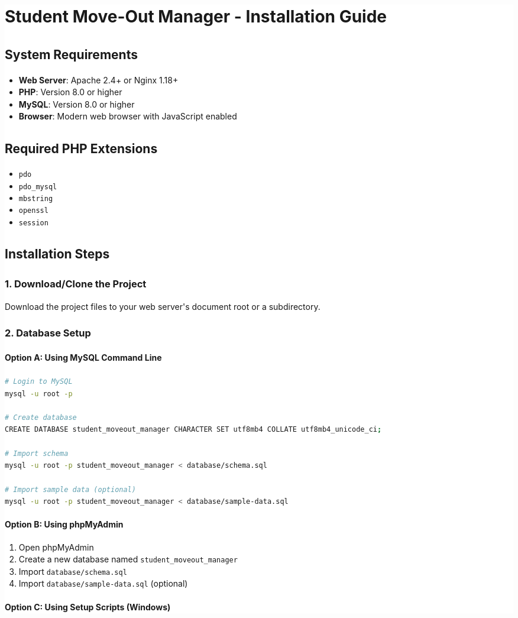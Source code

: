 # Student Move-Out Manager - Installation Guide

## System Requirements

- **Web Server**: Apache 2.4+ or Nginx 1.18+
- **PHP**: Version 8.0 or higher
- **MySQL**: Version 8.0 or higher
- **Browser**: Modern web browser with JavaScript enabled

## Required PHP Extensions

- `pdo`
- `pdo_mysql`
- `mbstring`
- `openssl`
- `session`

## Installation Steps

### 1. Download/Clone the Project

Download the project files to your web server's document root or a subdirectory.

### 2. Database Setup

#### Option A: Using MySQL Command Line

```bash
# Login to MySQL
mysql -u root -p

# Create database
CREATE DATABASE student_moveout_manager CHARACTER SET utf8mb4 COLLATE utf8mb4_unicode_ci;

# Import schema
mysql -u root -p student_moveout_manager < database/schema.sql

# Import sample data (optional)
mysql -u root -p student_moveout_manager < database/sample-data.sql
```

#### Option B: Using phpMyAdmin

1. Open phpMyAdmin
2. Create a new database named `student_moveout_manager`
3. Import `database/schema.sql`
4. Import `database/sample-data.sql` (optional)

#### Option C: Using Setup Scripts (Windows)
